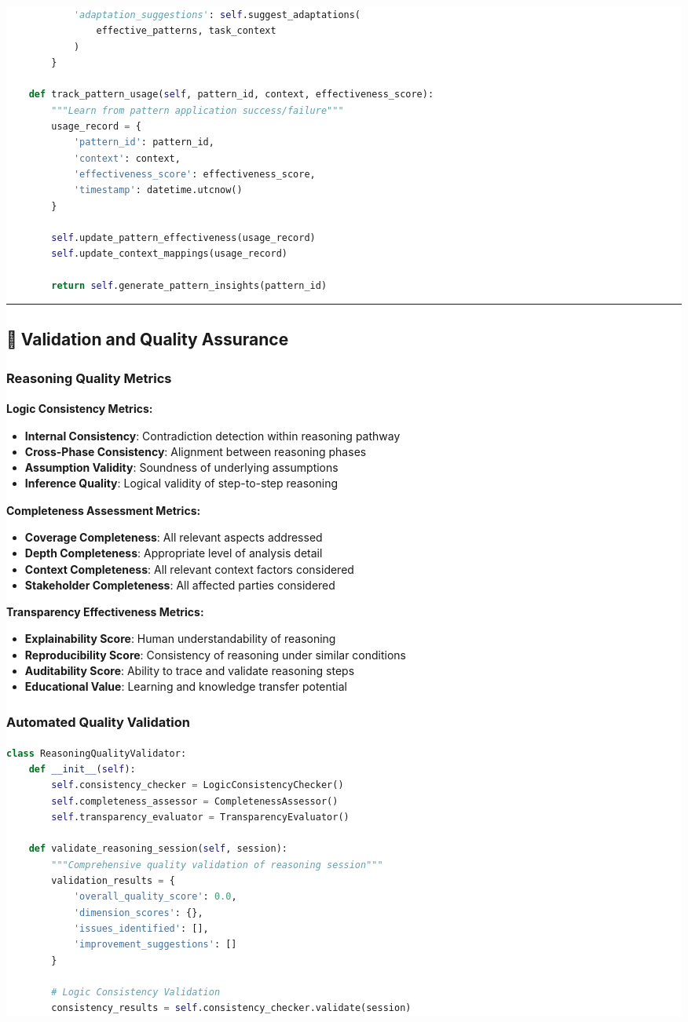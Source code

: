 ```python
            'adaptation_suggestions': self.suggest_adaptations(
                effective_patterns, task_context
            )
        }
    
    def track_pattern_usage(self, pattern_id, context, effectiveness_score):
        """Learn from pattern application success/failure"""
        usage_record = {
            'pattern_id': pattern_id,
            'context': context,
            'effectiveness_score': effectiveness_score,
            'timestamp': datetime.utcnow()
        }
        
        self.update_pattern_effectiveness(usage_record)
        self.update_context_mappings(usage_record)
        
        return self.generate_pattern_insights(pattern_id)
```

---

## 🔬 **Validation and Quality Assurance**

### **Reasoning Quality Metrics**

**Logic Consistency Metrics:**
- **Internal Consistency**: Contradiction detection within reasoning pathway
- **Cross-Phase Consistency**: Alignment between reasoning phases
- **Assumption Validity**: Soundness of underlying assumptions
- **Inference Quality**: Logical validity of step-to-step reasoning

**Completeness Assessment Metrics:**
- **Coverage Completeness**: All relevant aspects addressed
- **Depth Completeness**: Appropriate level of analysis detail
- **Context Completeness**: All relevant context factors considered
- **Stakeholder Completeness**: All affected parties considered

**Transparency Effectiveness Metrics:**
- **Explainability Score**: Human understandability of reasoning
- **Reproducibility Score**: Consistency of reasoning under similar conditions
- **Auditability Score**: Ability to trace and validate reasoning steps
- **Educational Value**: Learning and knowledge transfer potential

### **Automated Quality Validation**

```python
class ReasoningQualityValidator:
    def __init__(self):
        self.consistency_checker = LogicConsistencyChecker()
        self.completeness_assessor = CompletenessAssessor()
        self.transparency_evaluator = TransparencyEvaluator()
    
    def validate_reasoning_session(self, session):
        """Comprehensive quality validation of reasoning session"""
        validation_results = {
            'overall_quality_score': 0.0,
            'dimension_scores': {},
            'issues_identified': [],
            'improvement_suggestions': []
        }
        
        # Logic Consistency Validation
        consistency_results = self.consistency_checker.validate(session)
```